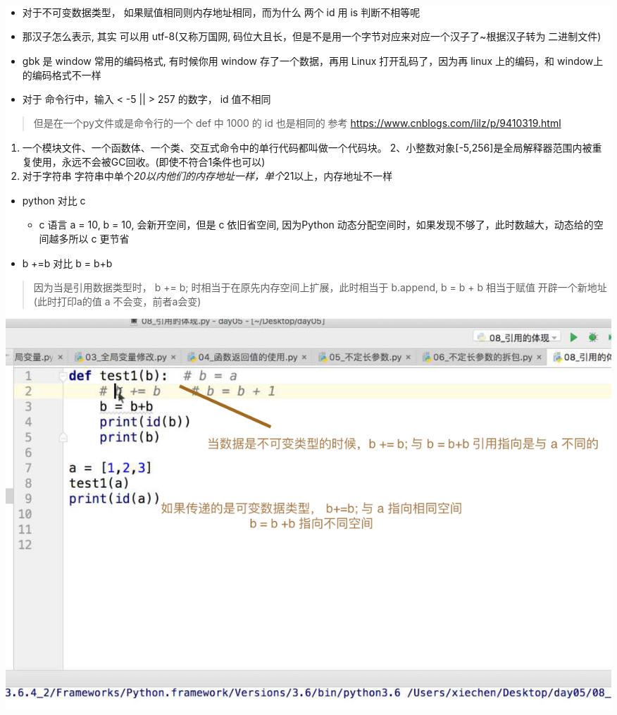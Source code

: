 
- 对于不可变数据类型， 如果赋值相同则内存地址相同，而为什么 两个 id 用 is 判断不相等呢



- 那汉子怎么表示, 其实 可以用  utf-8(又称万国网, 码位大且长，但是不是用一个字节对应来对应一个汉子了~根据汉子转为 二进制文件)



- gbk 是 window 常用的编码格式, 有时候你用 window 存了一个数据，再用 Linux 打开乱码了，因为再 linux 上的编码，和 window上的编码格式不一样


- 对于 命令行中，输入 < -5 || > 257 的数字， id 值不相同

> 但是在一个py文件或是命令行的一个 def 中 1000 的 id 也是相同的
参考 https://www.cnblogs.com/lilz/p/9410319.html

  1. 一个模块文件、一个函数体、一个类、交互式命令中的单行代码都叫做一个代码块。
  2、小整数对象[-5,256]是全局解释器范围内被重复使用，永远不会被GC回收。(即使不符合1条件也可以)
  3. 对于字符串  字符串中单个*20以内他们的内存地址一样，单个*21以上，内存地址不一样

- python 对比 c

  - c 语言  a = 10, b = 10, 会新开空间，但是 c 依旧省空间, 因为Python 动态分配空间时，如果发现不够了，此时数越大，动态给的空间越多所以 c 更节省

- b +=b 对比 b = b+b

> 因为当是引用数据类型时， b += b; 时相当于在原先内存空间上扩展，此时相当于 b.append, b = b + b 相当于赋值 开辟一个新地址(此时打印a的值 a 不会变，前者a会变)

![b+=b](../../imgs/chuanzhi/5/b_.png)
